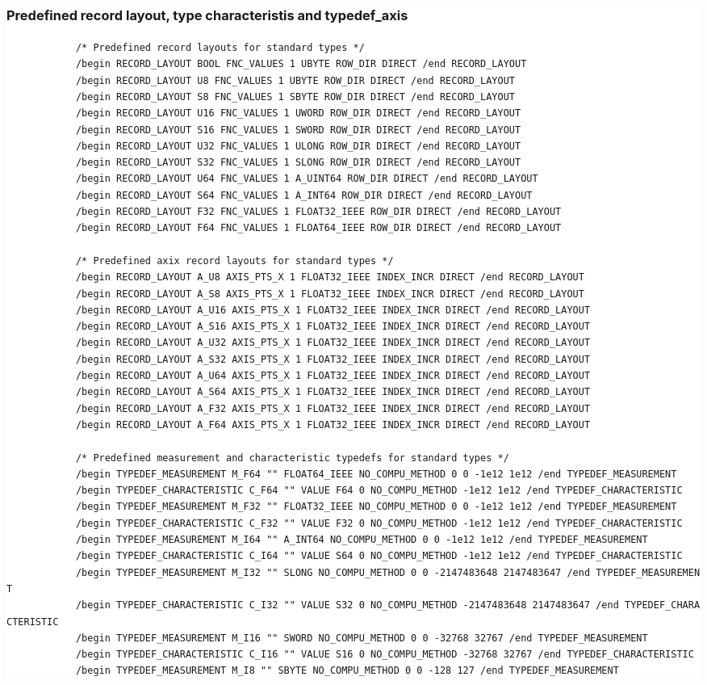 ### Predefined record layout, type characteristis and typedef_axis

```
            /* Predefined record layouts for standard types */
            /begin RECORD_LAYOUT BOOL FNC_VALUES 1 UBYTE ROW_DIR DIRECT /end RECORD_LAYOUT
            /begin RECORD_LAYOUT U8 FNC_VALUES 1 UBYTE ROW_DIR DIRECT /end RECORD_LAYOUT
            /begin RECORD_LAYOUT S8 FNC_VALUES 1 SBYTE ROW_DIR DIRECT /end RECORD_LAYOUT
            /begin RECORD_LAYOUT U16 FNC_VALUES 1 UWORD ROW_DIR DIRECT /end RECORD_LAYOUT
            /begin RECORD_LAYOUT S16 FNC_VALUES 1 SWORD ROW_DIR DIRECT /end RECORD_LAYOUT
            /begin RECORD_LAYOUT U32 FNC_VALUES 1 ULONG ROW_DIR DIRECT /end RECORD_LAYOUT
            /begin RECORD_LAYOUT S32 FNC_VALUES 1 SLONG ROW_DIR DIRECT /end RECORD_LAYOUT
            /begin RECORD_LAYOUT U64 FNC_VALUES 1 A_UINT64 ROW_DIR DIRECT /end RECORD_LAYOUT
            /begin RECORD_LAYOUT S64 FNC_VALUES 1 A_INT64 ROW_DIR DIRECT /end RECORD_LAYOUT
            /begin RECORD_LAYOUT F32 FNC_VALUES 1 FLOAT32_IEEE ROW_DIR DIRECT /end RECORD_LAYOUT
            /begin RECORD_LAYOUT F64 FNC_VALUES 1 FLOAT64_IEEE ROW_DIR DIRECT /end RECORD_LAYOUT
        
            /* Predefined axix record layouts for standard types */
            /begin RECORD_LAYOUT A_U8 AXIS_PTS_X 1 FLOAT32_IEEE INDEX_INCR DIRECT /end RECORD_LAYOUT
            /begin RECORD_LAYOUT A_S8 AXIS_PTS_X 1 FLOAT32_IEEE INDEX_INCR DIRECT /end RECORD_LAYOUT
            /begin RECORD_LAYOUT A_U16 AXIS_PTS_X 1 FLOAT32_IEEE INDEX_INCR DIRECT /end RECORD_LAYOUT
            /begin RECORD_LAYOUT A_S16 AXIS_PTS_X 1 FLOAT32_IEEE INDEX_INCR DIRECT /end RECORD_LAYOUT
            /begin RECORD_LAYOUT A_U32 AXIS_PTS_X 1 FLOAT32_IEEE INDEX_INCR DIRECT /end RECORD_LAYOUT
            /begin RECORD_LAYOUT A_S32 AXIS_PTS_X 1 FLOAT32_IEEE INDEX_INCR DIRECT /end RECORD_LAYOUT
            /begin RECORD_LAYOUT A_U64 AXIS_PTS_X 1 FLOAT32_IEEE INDEX_INCR DIRECT /end RECORD_LAYOUT
            /begin RECORD_LAYOUT A_S64 AXIS_PTS_X 1 FLOAT32_IEEE INDEX_INCR DIRECT /end RECORD_LAYOUT
            /begin RECORD_LAYOUT A_F32 AXIS_PTS_X 1 FLOAT32_IEEE INDEX_INCR DIRECT /end RECORD_LAYOUT
            /begin RECORD_LAYOUT A_F64 AXIS_PTS_X 1 FLOAT32_IEEE INDEX_INCR DIRECT /end RECORD_LAYOUT

            /* Predefined measurement and characteristic typedefs for standard types */
            /begin TYPEDEF_MEASUREMENT M_F64 "" FLOAT64_IEEE NO_COMPU_METHOD 0 0 -1e12 1e12 /end TYPEDEF_MEASUREMENT
            /begin TYPEDEF_CHARACTERISTIC C_F64 "" VALUE F64 0 NO_COMPU_METHOD -1e12 1e12 /end TYPEDEF_CHARACTERISTIC
            /begin TYPEDEF_MEASUREMENT M_F32 "" FLOAT32_IEEE NO_COMPU_METHOD 0 0 -1e12 1e12 /end TYPEDEF_MEASUREMENT
            /begin TYPEDEF_CHARACTERISTIC C_F32 "" VALUE F32 0 NO_COMPU_METHOD -1e12 1e12 /end TYPEDEF_CHARACTERISTIC
            /begin TYPEDEF_MEASUREMENT M_I64 "" A_INT64 NO_COMPU_METHOD 0 0 -1e12 1e12 /end TYPEDEF_MEASUREMENT
            /begin TYPEDEF_CHARACTERISTIC C_I64 "" VALUE S64 0 NO_COMPU_METHOD -1e12 1e12 /end TYPEDEF_CHARACTERISTIC
            /begin TYPEDEF_MEASUREMENT M_I32 "" SLONG NO_COMPU_METHOD 0 0 -2147483648 2147483647 /end TYPEDEF_MEASUREMENT
            /begin TYPEDEF_CHARACTERISTIC C_I32 "" VALUE S32 0 NO_COMPU_METHOD -2147483648 2147483647 /end TYPEDEF_CHARACTERISTIC
            /begin TYPEDEF_MEASUREMENT M_I16 "" SWORD NO_COMPU_METHOD 0 0 -32768 32767 /end TYPEDEF_MEASUREMENT
            /begin TYPEDEF_CHARACTERISTIC C_I16 "" VALUE S16 0 NO_COMPU_METHOD -32768 32767 /end TYPEDEF_CHARACTERISTIC
            /begin TYPEDEF_MEASUREMENT M_I8 "" SBYTE NO_COMPU_METHOD 0 0 -128 127 /end TYPEDEF_MEASUREMENT
```